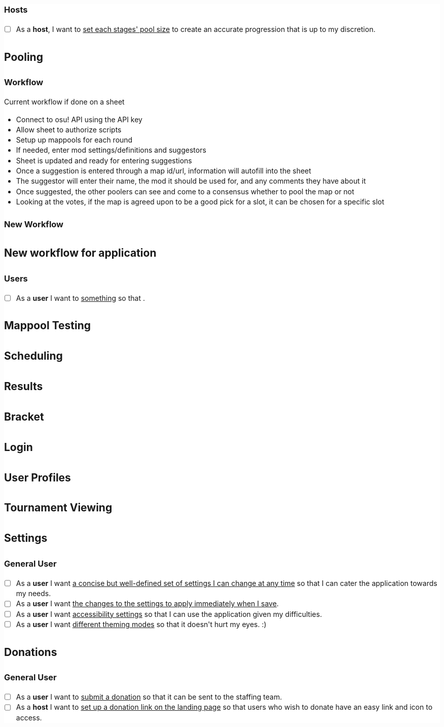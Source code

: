 ### Hosts
- [ ] As a **host**, I want to <u>set each stages' pool size</u> to create an accurate progression that is up to my discretion.

## Pooling
### Workflow
Current workflow if done on a sheet
- Connect to osu! API using the API key
- Allow sheet to authorize scripts
- Setup up mappools for each round
- If needed, enter mod settings/definitions and suggestors
- Sheet is updated and ready for entering suggestions
- Once a suggestion is entered through a map id/url, information will autofill into the sheet
- The suggestor will enter their name, the mod it should be used for, and any comments they have about it
- Once suggested, the other poolers can see and come to a consensus whether to pool the map or not
- Looking at the votes, if the map is agreed upon to be a good pick for a slot, it can be chosen for a specific slot

### New Workflow
New workflow for application
- 

### Users
- [ ] As a **user** I want to <u>something</u> so that .

## Mappool Testing

## Scheduling

## Results

## Bracket

## Login

## User Profiles

## Tournament Viewing

## Settings
### General User
- [ ] As a **user** I want <u>a concise but well-defined set of settings I can change at any time</u> so that I can cater the application towards my needs.
- [ ] As a **user** I want <u>the changes to the settings to apply immediately when I save</u>.
- [ ] As a **user** I want <u>accessibility settings</u> so that I can use the application given my difficulties.
- [ ] As a **user** I want <u>different theming modes</u> so that it doesn't hurt my eyes. :)

## Donations
### General User
- [ ] As a **user** I want to <u>submit a donation</u> so that it can be sent to the staffing team.
- [ ] As a **host** I want to <u>set up a donation link on the landing page</u> so that users who wish to donate have an easy link and icon to access.